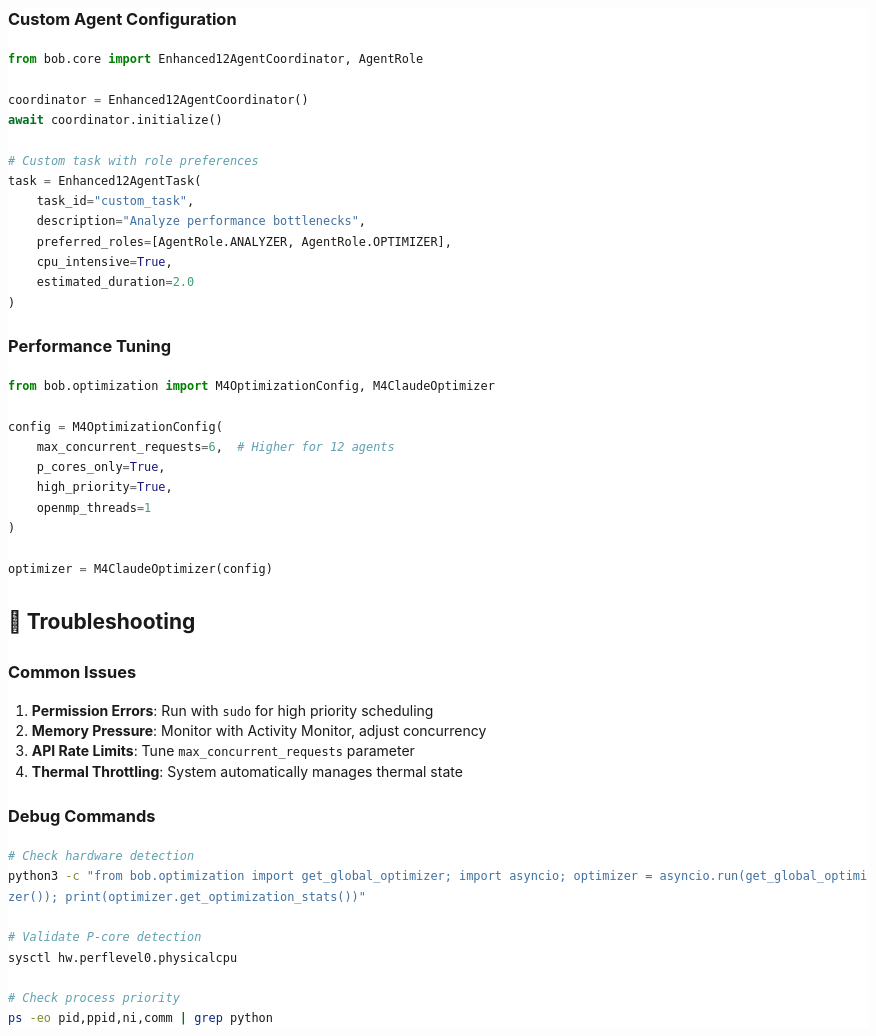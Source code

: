 ### Custom Agent Configuration
```python
from bob.core import Enhanced12AgentCoordinator, AgentRole

coordinator = Enhanced12AgentCoordinator()
await coordinator.initialize()

# Custom task with role preferences
task = Enhanced12AgentTask(
    task_id="custom_task",
    description="Analyze performance bottlenecks",
    preferred_roles=[AgentRole.ANALYZER, AgentRole.OPTIMIZER],
    cpu_intensive=True,
    estimated_duration=2.0
)
```

### Performance Tuning
```python
from bob.optimization import M4OptimizationConfig, M4ClaudeOptimizer

config = M4OptimizationConfig(
    max_concurrent_requests=6,  # Higher for 12 agents
    p_cores_only=True,
    high_priority=True,
    openmp_threads=1
)

optimizer = M4ClaudeOptimizer(config)
```

## 🚨 Troubleshooting

### Common Issues
1. **Permission Errors**: Run with `sudo` for high priority scheduling
2. **Memory Pressure**: Monitor with Activity Monitor, adjust concurrency
3. **API Rate Limits**: Tune `max_concurrent_requests` parameter
4. **Thermal Throttling**: System automatically manages thermal state

### Debug Commands
```bash
# Check hardware detection
python3 -c "from bob.optimization import get_global_optimizer; import asyncio; optimizer = asyncio.run(get_global_optimizer()); print(optimizer.get_optimization_stats())"

# Validate P-core detection
sysctl hw.perflevel0.physicalcpu

# Check process priority
ps -eo pid,ppid,ni,comm | grep python
```
